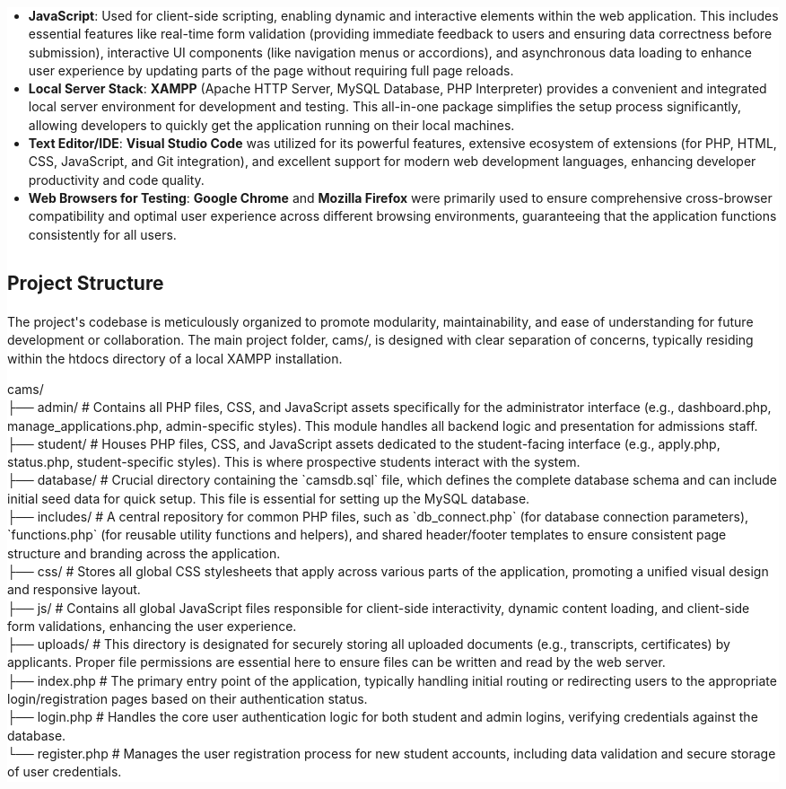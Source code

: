   * **JavaScript**: Used for client-side scripting, enabling dynamic and interactive elements within the web application. This includes essential features like real-time form validation (providing immediate feedback to users and ensuring data correctness before submission), interactive UI components (like navigation menus or accordions), and asynchronous data loading to enhance user experience by updating parts of the page without requiring full page reloads.  
* **Local Server Stack**: **XAMPP** (Apache HTTP Server, MySQL Database, PHP Interpreter) provides a convenient and integrated local server environment for development and testing. This all-in-one package simplifies the setup process significantly, allowing developers to quickly get the application running on their local machines.  
* **Text Editor/IDE**: **Visual Studio Code** was utilized for its powerful features, extensive ecosystem of extensions (for PHP, HTML, CSS, JavaScript, and Git integration), and excellent support for modern web development languages, enhancing developer productivity and code quality.  
* **Web Browsers for Testing**: **Google Chrome** and **Mozilla Firefox** were primarily used to ensure comprehensive cross-browser compatibility and optimal user experience across different browsing environments, guaranteeing that the application functions consistently for all users.

## **Project Structure**

The project's codebase is meticulously organized to promote modularity, maintainability, and ease of understanding for future development or collaboration. The main project folder, cams/, is designed with clear separation of concerns, typically residing within the htdocs directory of a local XAMPP installation.

cams/  
├── admin/                 \# Contains all PHP files, CSS, and JavaScript assets specifically for the administrator interface (e.g., dashboard.php, manage\_applications.php, admin-specific styles). This module handles all backend logic and presentation for admissions staff.  
├── student/               \# Houses PHP files, CSS, and JavaScript assets dedicated to the student-facing interface (e.g., apply.php, status.php, student-specific styles). This is where prospective students interact with the system.  
├── database/              \# Crucial directory containing the \`camsdb.sql\` file, which defines the complete database schema and can include initial seed data for quick setup. This file is essential for setting up the MySQL database.  
├── includes/              \# A central repository for common PHP files, such as \`db\_connect.php\` (for database connection parameters), \`functions.php\` (for reusable utility functions and helpers), and shared header/footer templates to ensure consistent page structure and branding across the application.  
├── css/                   \# Stores all global CSS stylesheets that apply across various parts of the application, promoting a unified visual design and responsive layout.  
├── js/                    \# Contains all global JavaScript files responsible for client-side interactivity, dynamic content loading, and client-side form validations, enhancing the user experience.  
├── uploads/               \# This directory is designated for securely storing all uploaded documents (e.g., transcripts, certificates) by applicants. Proper file permissions are essential here to ensure files can be written and read by the web server.  
├── index.php              \# The primary entry point of the application, typically handling initial routing or redirecting users to the appropriate login/registration pages based on their authentication status.  
├── login.php              \# Handles the core user authentication logic for both student and admin logins, verifying credentials against the database.  
└── register.php           \# Manages the user registration process for new student accounts, including data validation and secure storage of user credentials.
